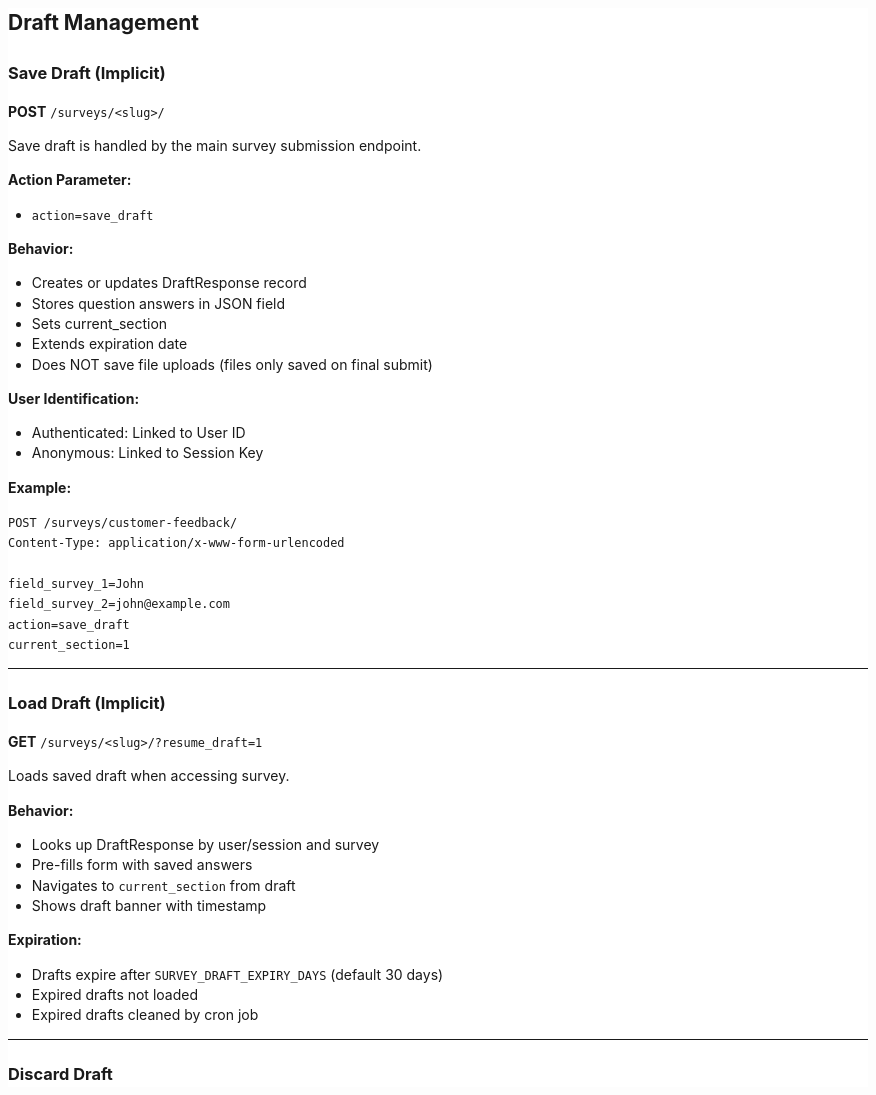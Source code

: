 
## Draft Management

### Save Draft (Implicit)

**POST** `/surveys/<slug>/`

Save draft is handled by the main survey submission endpoint.

**Action Parameter:**
- `action=save_draft`

**Behavior:**
- Creates or updates DraftResponse record
- Stores question answers in JSON field
- Sets current_section
- Extends expiration date
- Does NOT save file uploads (files only saved on final submit)

**User Identification:**
- Authenticated: Linked to User ID
- Anonymous: Linked to Session Key

**Example:**
```http
POST /surveys/customer-feedback/
Content-Type: application/x-www-form-urlencoded

field_survey_1=John
field_survey_2=john@example.com
action=save_draft
current_section=1
```

---

### Load Draft (Implicit)

**GET** `/surveys/<slug>/?resume_draft=1`

Loads saved draft when accessing survey.

**Behavior:**
- Looks up DraftResponse by user/session and survey
- Pre-fills form with saved answers
- Navigates to `current_section` from draft
- Shows draft banner with timestamp

**Expiration:**
- Drafts expire after `SURVEY_DRAFT_EXPIRY_DAYS` (default 30 days)
- Expired drafts not loaded
- Expired drafts cleaned by cron job

---

### Discard Draft
